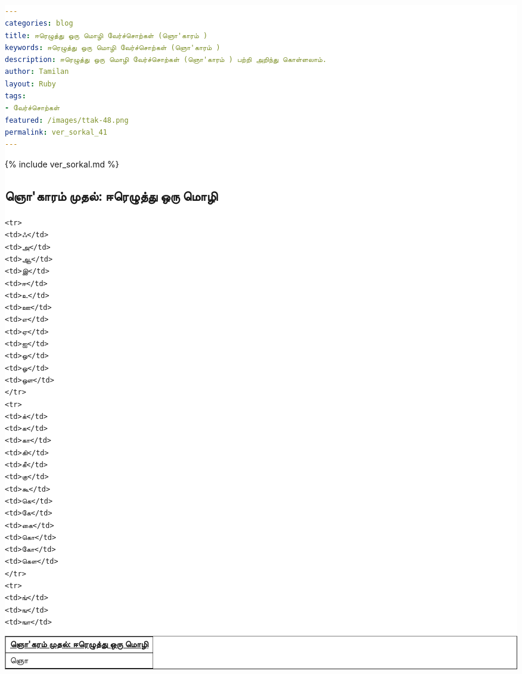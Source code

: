 ```yaml
---  
categories: blog  
title: ஈரெழுத்து ஒரு மொழி வேர்ச்சொற்கள் (ஞொ'காரம் )
keywords: ஈரெழுத்து ஒரு மொழி வேர்ச்சொற்கள் (ஞொ'காரம் )
description: ஈரெழுத்து ஒரு மொழி வேர்ச்சொற்கள் (ஞொ'காரம் ) பற்றி அறிந்து கொள்ளலாம்.  
author: Tamilan  
layout: Ruby  
tags:  
- வேர்ச்சொற்கள்  
featured: /images/ttak-48.png  
permalink: ver_sorkal_41
---  
```


{% include ver_sorkal.md %}

## ஞொ'காரம் முதல்: ஈரெழுத்து ஒரு மொழி

<table border="1" cellpadding="0" cellspacing="0">
<tbody>
<tr>
<td colspan="13" rowspan="1" align="center" valign="top"><u><b>ஞொ'கரம்
முதல்: </b></u><u><b>ஈரெழுத்து ஒரு மொழி</b></u><br>
</td>
</tr>
<tr>
<td colspan="13" rowspan="1">ஞொ</td>
</tr>

    <tr>
    <td>ஃ</td>
    <td>அ</td>
    <td>ஆ</td>
    <td>இ</td>
    <td>ஈ</td>
    <td>உ</td>
    <td>ஊ</td>
    <td>எ</td>
    <td>ஏ</td>
    <td>ஐ</td>
    <td>ஒ</td>
    <td>ஓ</td>
    <td>ஔ</td>
    </tr>
    <tr>
    <td>க்</td>
    <td>க</td>
    <td>கா</td>
    <td>கி</td>
    <td>கீ</td>
    <td>கு</td>
    <td>கூ</td>
    <td>கெ</td>
    <td>கே</td>
    <td>கை</td>
    <td>கொ</td>
    <td>கோ</td>
    <td>கௌ</td>
    </tr>
    <tr>
    <td>ங்</td>
    <td>ங</td>
    <td>ஙா</td>